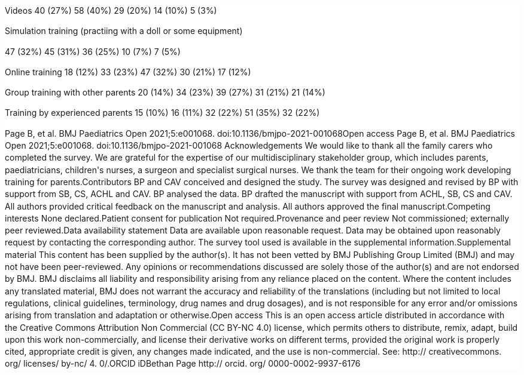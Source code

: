 Videos 
40 (27%) 
58 (40%) 
29 (20%) 
14 (10%) 
5 (3%) 

Simulation training (practiing with a 
doll or some equipment) 

47 (32%) 
45 (31%) 
36 (25%) 
10 (7%) 
7 (5%) 

Online training 
18 (12%) 
33 (23%) 
47 (32%) 
30 (21%) 
17 (12%) 

Group training with other parents 
20 (14%) 
34 (23%) 
39 (27%) 
31 (21%) 
21 (14%) 

Training by experienced parents 
15 (10%) 
16 (11%) 
32 (22%) 
51 (35%) 
32 (22%) 

Page B, et al. BMJ Paediatrics Open 2021;5:e001068. doi:10.1136/bmjpo-2021-001068Open access
Page B, et al. BMJ Paediatrics Open 2021;5:e001068. doi:10.1136/bmjpo-2021-001068
Acknowledgements We would like to thank all the family carers who completed the survey. We are grateful for the expertise of our multidisciplinary stakeholder group, which includes parents, paediatricians, children's nurses, a surgeon and specialist surgical nurses. We thank the team for their ongoing work developing training for parents.Contributors BP and CAV conceived and designed the study. The survey was designed and revised by BP with support from SB, CS, ACHL and CAV. BP analysed the data. BP drafted the manuscript with support from ACHL, SB, CS and CAV. All authors provided critical feedback on the manuscript and analysis. All authors approved the final manuscript.Competing interests None declared.Patient consent for publication Not required.Provenance and peer review Not commissioned; externally peer reviewed.Data availability statement Data are available upon reasonable request. Data may be obtained upon reasonably request by contacting the corresponding author. The survey tool used is available in the supplemental information.Supplemental material This content has been supplied by the author(s). It has not been vetted by BMJ Publishing Group Limited (BMJ) and may not have been peer-reviewed. Any opinions or recommendations discussed are solely those of the author(s) and are not endorsed by BMJ. BMJ disclaims all liability and responsibility arising from any reliance placed on the content. Where the content includes any translated material, BMJ does not warrant the accuracy and reliability of the translations (including but not limited to local regulations, clinical guidelines, terminology, drug names and drug dosages), and is not responsible for any error and/or omissions arising from translation and adaptation or otherwise.Open access This is an open access article distributed in accordance with the Creative Commons Attribution Non Commercial (CC BY-NC 4.0) license, which permits others to distribute, remix, adapt, build upon this work non-commercially, and license their derivative works on different terms, provided the original work is properly cited, appropriate credit is given, any changes made indicated, and the use is non-commercial. See: http:// creativecommons. org/ licenses/ by-nc/ 4. 0/.ORCID iDBethan Page http:// orcid. org/ 0000-0002-9937-6176